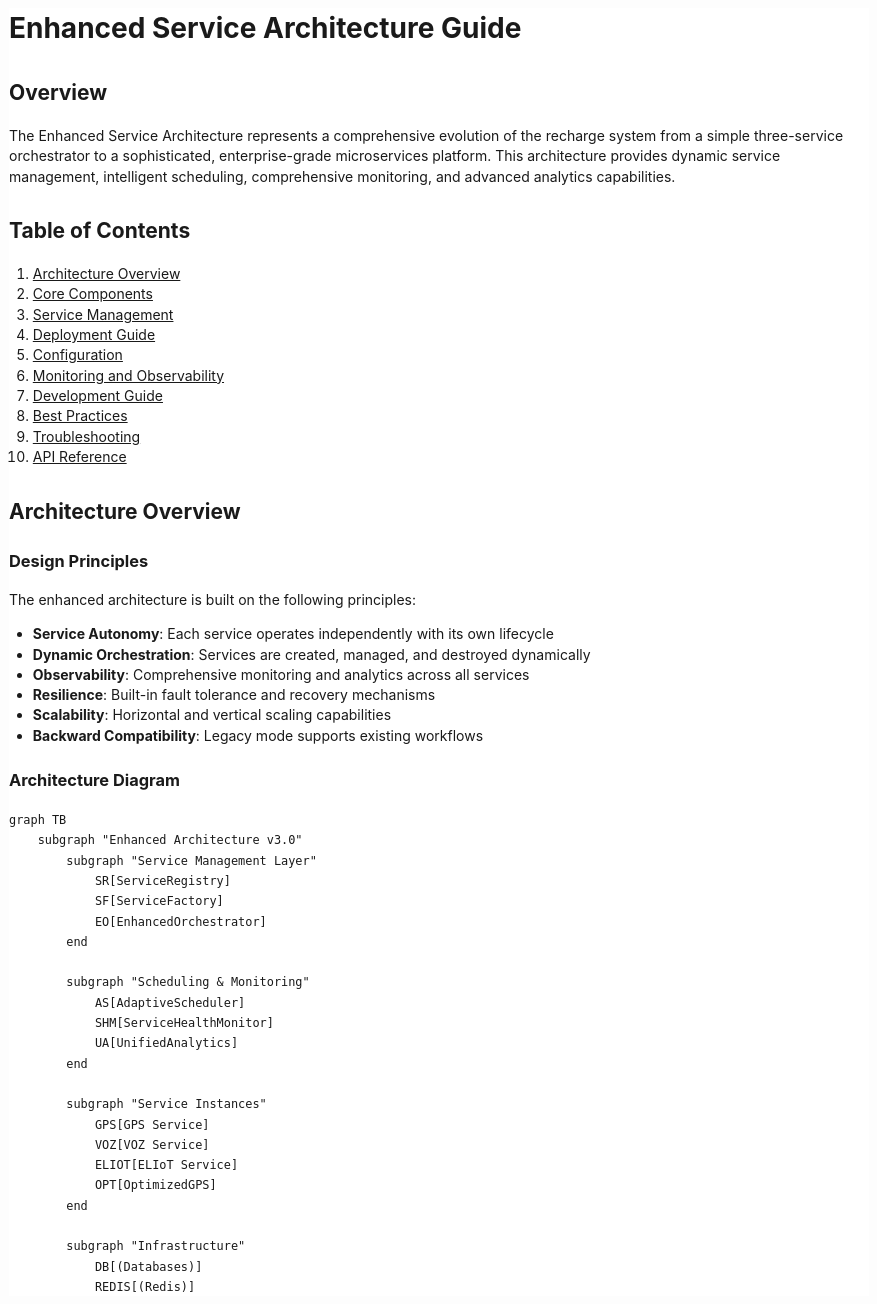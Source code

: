 # Enhanced Service Architecture Guide

## Overview

The Enhanced Service Architecture represents a comprehensive evolution of the recharge system from a simple three-service orchestrator to a sophisticated, enterprise-grade microservices platform. This architecture provides dynamic service management, intelligent scheduling, comprehensive monitoring, and advanced analytics capabilities.

## Table of Contents

1. [Architecture Overview](#architecture-overview)
2. [Core Components](#core-components)
3. [Service Management](#service-management)
4. [Deployment Guide](#deployment-guide)
5. [Configuration](#configuration)
6. [Monitoring and Observability](#monitoring-and-observability)
7. [Development Guide](#development-guide)
8. [Best Practices](#best-practices)
9. [Troubleshooting](#troubleshooting)
10. [API Reference](#api-reference)

## Architecture Overview

### Design Principles

The enhanced architecture is built on the following principles:

- **Service Autonomy**: Each service operates independently with its own lifecycle
- **Dynamic Orchestration**: Services are created, managed, and destroyed dynamically
- **Observability**: Comprehensive monitoring and analytics across all services
- **Resilience**: Built-in fault tolerance and recovery mechanisms
- **Scalability**: Horizontal and vertical scaling capabilities
- **Backward Compatibility**: Legacy mode supports existing workflows

### Architecture Diagram

```mermaid
graph TB
    subgraph "Enhanced Architecture v3.0"
        subgraph "Service Management Layer"
            SR[ServiceRegistry]
            SF[ServiceFactory]
            EO[EnhancedOrchestrator]
        end

        subgraph "Scheduling & Monitoring"
            AS[AdaptiveScheduler]
            SHM[ServiceHealthMonitor]
            UA[UnifiedAnalytics]
        end

        subgraph "Service Instances"
            GPS[GPS Service]
            VOZ[VOZ Service]
            ELIOT[ELIoT Service]
            OPT[OptimizedGPS]
        end

        subgraph "Infrastructure"
            DB[(Databases)]
            REDIS[(Redis)]
```